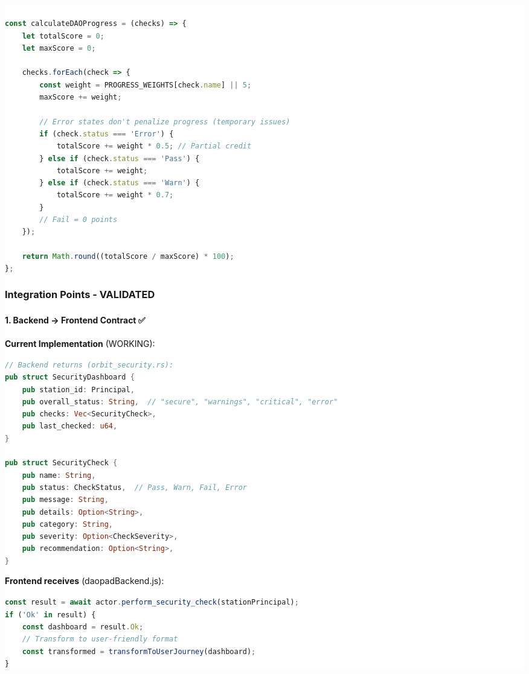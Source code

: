 ```javascript

const calculateDAOProgress = (checks) => {
    let totalScore = 0;
    let maxScore = 0;

    checks.forEach(check => {
        const weight = PROGRESS_WEIGHTS[check.name] || 5;
        maxScore += weight;

        // Error states don't penalize progress (temporary issues)
        if (check.status === 'Error') {
            totalScore += weight * 0.5; // Partial credit
        } else if (check.status === 'Pass') {
            totalScore += weight;
        } else if (check.status === 'Warn') {
            totalScore += weight * 0.7;
        }
        // Fail = 0 points
    });

    return Math.round((totalScore / maxScore) * 100);
};
```

### Integration Points - VALIDATED

#### 1. **Backend → Frontend Contract** ✅

**Current Implementation** (WORKING):
```rust
// Backend returns (orbit_security.rs):
pub struct SecurityDashboard {
    pub station_id: Principal,
    pub overall_status: String,  // "secure", "warnings", "critical", "error"
    pub checks: Vec<SecurityCheck>,
    pub last_checked: u64,
}

pub struct SecurityCheck {
    pub name: String,
    pub status: CheckStatus,  // Pass, Warn, Fail, Error
    pub message: String,
    pub details: Option<String>,
    pub category: String,
    pub severity: Option<CheckSeverity>,
    pub recommendation: Option<String>,
}
```

**Frontend receives** (daopadBackend.js):
```javascript
const result = await actor.perform_security_check(stationPrincipal);
if ('Ok' in result) {
    const dashboard = result.Ok;
    // Transform to user-friendly format
    const transformed = transformToUserJourney(dashboard);
}
```
